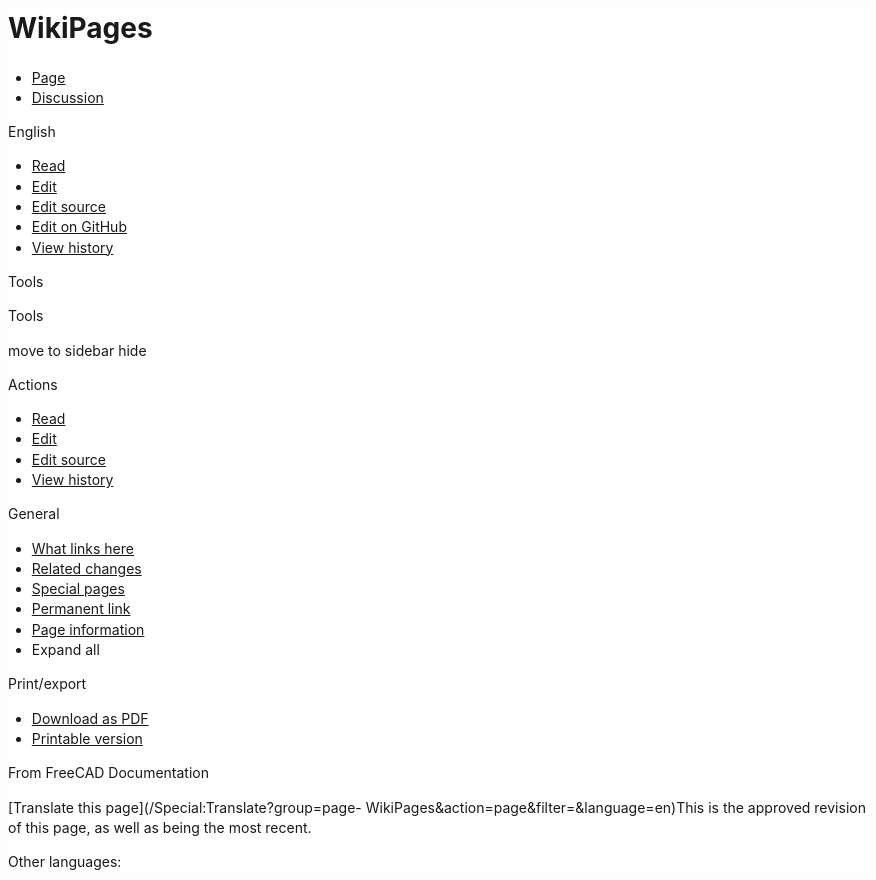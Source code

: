 # WikiPages

  * [Page](/WikiPages "View the content page \[ctrl-option-c\]")
  * [Discussion](/index.php?title=Talk:WikiPages&action=edit&redlink=1 "Discussion about the content page \(page does not exist\) \[ctrl-option-t\]")

English

  * [Read](/WikiPages)
  * [Edit](/index.php?title=WikiPages&veaction=edit "Edit this page \[ctrl-option-v\]")
  * [Edit source](/index.php?title=WikiPages&action=edit "Edit the source code of this page \[ctrl-option-e\]")
  * [Edit on GitHub](https://github.com/Reqrefusion/FreeCAD-Documentation-Project/blob/main/wiki/WikiPages.wikitext "Edit this page on GitHub")
  * [View history](/index.php?title=WikiPages&action=history "Past revisions of this page \[ctrl-option-h\]")

Tools

Tools

move to sidebar hide

Actions

  * [Read](/WikiPages)
  * [Edit](/index.php?title=WikiPages&veaction=edit "Edit this page \[ctrl-option-v\]")
  * [Edit source](/index.php?title=WikiPages&action=edit "Edit the source code of this page \[ctrl-option-e\]")
  * [View history](/index.php?title=WikiPages&action=history)

General

  * [What links here](/Special:WhatLinksHere/WikiPages "A list of all wiki pages that link here \[ctrl-option-j\]")
  * [Related changes](/Special:RecentChangesLinked/WikiPages "Recent changes in pages linked from this page \[ctrl-option-k\]")
  * [Special pages](/Special:SpecialPages "A list of all special pages \[ctrl-option-q\]")
  * [Permanent link](https://wiki.freecad.org/index.php?title=WikiPages&oldid=1624458 "Permanent link to this revision of this page")
  * [Page information](/index.php?title=WikiPages&action=info "More information about this page")
  * Expand all

Print/export

  * [Download as PDF](/index.php?title=Special:DownloadAsPdf&page=WikiPages&action=show-download-screen)
  * [Printable version](javascript:print\(\); "Printable version of this page \[ctrl-option-p\]")

From FreeCAD Documentation

[Translate this page](/Special:Translate?group=page-
WikiPages&action=page&filter=&language=en)This is the approved revision of
this page, as well as being the most recent.

Other languages:
